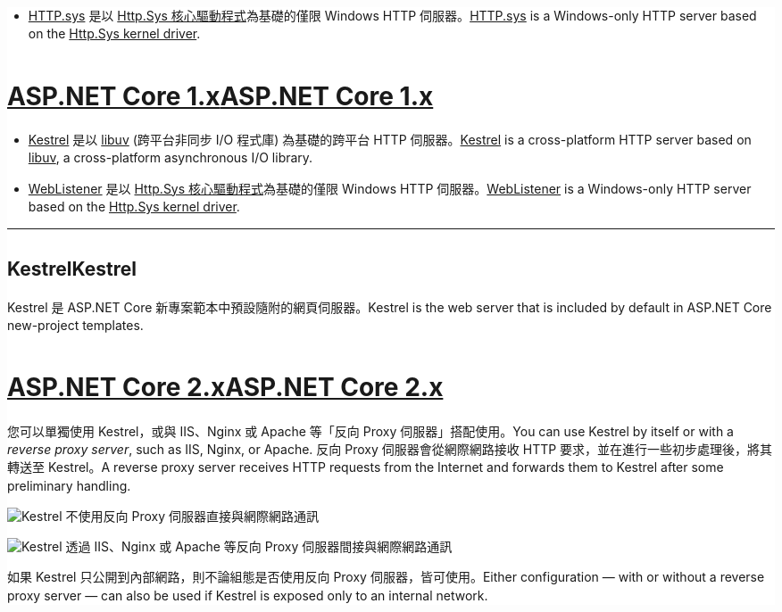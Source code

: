 * <span data-ttu-id="7b52d-112">[HTTP.sys](httpsys.md) 是以 [Http.Sys 核心驅動程式](https://msdn.microsoft.com/library/windows/desktop/aa364510.aspx)為基礎的僅限 Windows HTTP 伺服器。</span><span class="sxs-lookup"><span data-stu-id="7b52d-112">[HTTP.sys](httpsys.md) is a Windows-only HTTP server based on the [Http.Sys kernel driver](https://msdn.microsoft.com/library/windows/desktop/aa364510.aspx).</span></span>

# <a name="aspnet-core-1xtabaspnetcore1x"></a>[<span data-ttu-id="7b52d-113">ASP.NET Core 1.x</span><span class="sxs-lookup"><span data-stu-id="7b52d-113">ASP.NET Core 1.x</span></span>](#tab/aspnetcore1x)

* <span data-ttu-id="7b52d-114">[Kestrel](kestrel.md) 是以 [libuv](https://github.com/libuv/libuv) (跨平台非同步 I/O 程式庫) 為基礎的跨平台 HTTP 伺服器。</span><span class="sxs-lookup"><span data-stu-id="7b52d-114">[Kestrel](kestrel.md) is a cross-platform HTTP server based on [libuv](https://github.com/libuv/libuv), a cross-platform asynchronous I/O library.</span></span>

* <span data-ttu-id="7b52d-115">[WebListener](weblistener.md) 是以 [Http.Sys 核心驅動程式](https://msdn.microsoft.com/library/windows/desktop/aa364510.aspx)為基礎的僅限 Windows HTTP 伺服器。</span><span class="sxs-lookup"><span data-stu-id="7b52d-115">[WebListener](weblistener.md) is a Windows-only HTTP server based on the [Http.Sys kernel driver](https://msdn.microsoft.com/library/windows/desktop/aa364510.aspx).</span></span>

---

## <a name="kestrel"></a><span data-ttu-id="7b52d-116">Kestrel</span><span class="sxs-lookup"><span data-stu-id="7b52d-116">Kestrel</span></span>

<span data-ttu-id="7b52d-117">Kestrel 是 ASP.NET Core 新專案範本中預設隨附的網頁伺服器。</span><span class="sxs-lookup"><span data-stu-id="7b52d-117">Kestrel is the web server that is included by default in ASP.NET Core new-project templates.</span></span> 

# <a name="aspnet-core-2xtabaspnetcore2x"></a>[<span data-ttu-id="7b52d-118">ASP.NET Core 2.x</span><span class="sxs-lookup"><span data-stu-id="7b52d-118">ASP.NET Core 2.x</span></span>](#tab/aspnetcore2x)

<span data-ttu-id="7b52d-119">您可以單獨使用 Kestrel，或與 IIS、Nginx 或 Apache 等「反向 Proxy 伺服器」搭配使用。</span><span class="sxs-lookup"><span data-stu-id="7b52d-119">You can use Kestrel by itself or with a *reverse proxy server*, such as IIS, Nginx, or Apache.</span></span> <span data-ttu-id="7b52d-120">反向 Proxy 伺服器會從網際網路接收 HTTP 要求，並在進行一些初步處理後，將其轉送至 Kestrel。</span><span class="sxs-lookup"><span data-stu-id="7b52d-120">A reverse proxy server receives HTTP requests from the Internet and forwards them to Kestrel after some preliminary handling.</span></span>

![Kestrel 不使用反向 Proxy 伺服器直接與網際網路通訊](kestrel/_static/kestrel-to-internet2.png)

![Kestrel 透過 IIS、Nginx 或 Apache 等反向 Proxy 伺服器間接與網際網路通訊](kestrel/_static/kestrel-to-internet.png)

<span data-ttu-id="7b52d-123">如果 Kestrel 只公開到內部網路，則不論組態是否使用反向 Proxy 伺服器，皆可使用。</span><span class="sxs-lookup"><span data-stu-id="7b52d-123">Either configuration &mdash; with or without a reverse proxy server &mdash; can also be used if Kestrel is exposed only to an internal network.</span></span>
